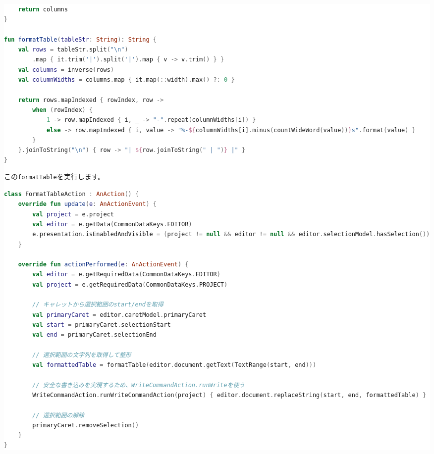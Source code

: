 ```kotlin
    return columns
}

fun formatTable(tableStr: String): String {
    val rows = tableStr.split("\n")
        .map { it.trim('|').split('|').map { v -> v.trim() } }
    val columns = inverse(rows)
    val columnWidths = columns.map { it.map(::width).max() ?: 0 }

    return rows.mapIndexed { rowIndex, row ->
        when (rowIndex) {
            1 -> row.mapIndexed { i, _ -> "-".repeat(columnWidths[i]) }
            else -> row.mapIndexed { i, value -> "%-${columnWidths[i].minus(countWideWord(value))}s".format(value) }
        }
    }.joinToString("\n") { row -> "| ${row.joinToString(" | ")} |" }
}
```

この`formatTable`を実行します。

```kotlin
class FormatTableAction : AnAction() {
    override fun update(e: AnActionEvent) {
        val project = e.project
        val editor = e.getData(CommonDataKeys.EDITOR)
        e.presentation.isEnabledAndVisible = (project != null && editor != null && editor.selectionModel.hasSelection())
    }

    override fun actionPerformed(e: AnActionEvent) {
        val editor = e.getRequiredData(CommonDataKeys.EDITOR)
        val project = e.getRequiredData(CommonDataKeys.PROJECT)

        // キャレットから選択範囲のstart/endを取得
        val primaryCaret = editor.caretModel.primaryCaret
        val start = primaryCaret.selectionStart
        val end = primaryCaret.selectionEnd

        // 選択範囲の文字列を取得して整形
        val formattedTable = formatTable(editor.document.getText(TextRange(start, end)))

        // 安全な書き込みを実現するため、WriteCommandAction.runWriteを使う
        WriteCommandAction.runWriteCommandAction(project) { editor.document.replaceString(start, end, formattedTable) }

        // 選択範囲の解除
        primaryCaret.removeSelection()
    }
}
```
